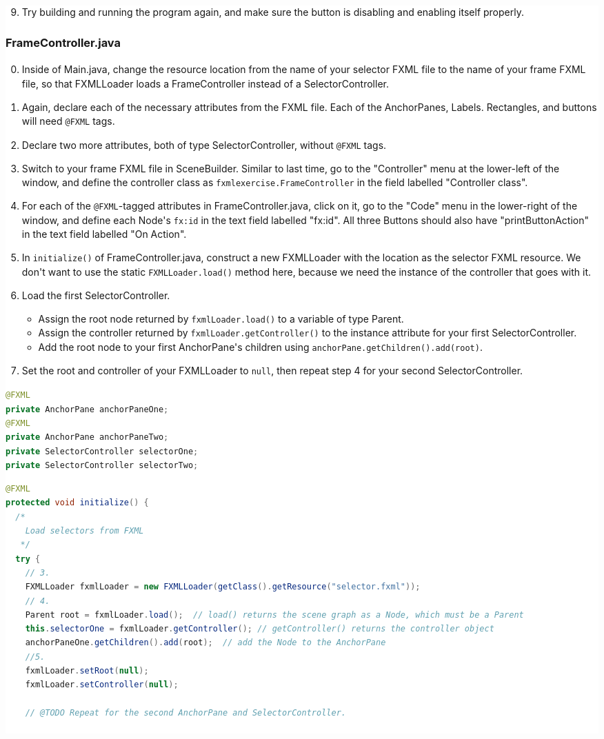 ```java
```
9. Try building and running the program again, and make sure the button is disabling and enabling itself properly.

### <a name="frameJava"></a>FrameController.java
0. Inside of Main.java, change the resource location from the name of your selector FXML file to the name of your frame FXML file, so that FXMLLoader loads a FrameController instead of a SelectorController.


1. Again, declare each of the necessary attributes from the FXML file. Each of the AnchorPanes, Labels. Rectangles, and buttons will need `@FXML` tags. 


2. Declare two more attributes, both of type SelectorController, without `@FXML` tags.


3. Switch to your frame FXML file in SceneBuilder. Similar to last time, go to the "Controller" menu at the lower-left of the window, and define the controller class as `fxmlexercise.FrameController` in the field labelled "Controller class".


4. For each of the `@FXML`-tagged attributes in FrameController.java, click on it, go to the "Code" menu in the lower-right of the window, and define each Node's `fx:id` in the text field labelled "fx:id". All three Buttons should also have "printButtonAction" in the text field labelled "On Action".


5. In `initialize()` of FrameController.java, construct a new FXMLLoader with the location as the selector FXML resource. We don't want to use the static `FXMLLoader.load()` method here, because we need the instance of the controller that goes with it. 


6. Load the first SelectorController.
    - Assign the root node returned by `fxmlLoader.load()` to a variable of type Parent. 
    - Assign the controller returned by `fxmlLoader.getController()` to the instance attribute for your first SelectorController. 
    - Add the root node to your first AnchorPane's children using `anchorPane.getChildren().add(root)`.


7. Set the root and controller of your FXMLLoader to `null`, then repeat step 4 for your second SelectorController.
```java
@FXML
private AnchorPane anchorPaneOne;
@FXML
private AnchorPane anchorPaneTwo;
private SelectorController selectorOne;
private SelectorController selectorTwo;
```
```java
@FXML
protected void initialize() {
  /*
    Load selectors from FXML
   */
  try {
    // 3.
    FXMLLoader fxmlLoader = new FXMLLoader(getClass().getResource("selector.fxml"));
    // 4.
    Parent root = fxmlLoader.load();  // load() returns the scene graph as a Node, which must be a Parent
    this.selectorOne = fxmlLoader.getController(); // getController() returns the controller object
    anchorPaneOne.getChildren().add(root);  // add the Node to the AnchorPane
    //5.
    fxmlLoader.setRoot(null);
    fxmlLoader.setController(null);
    
    // @TODO Repeat for the second AnchorPane and SelectorController.
    
```